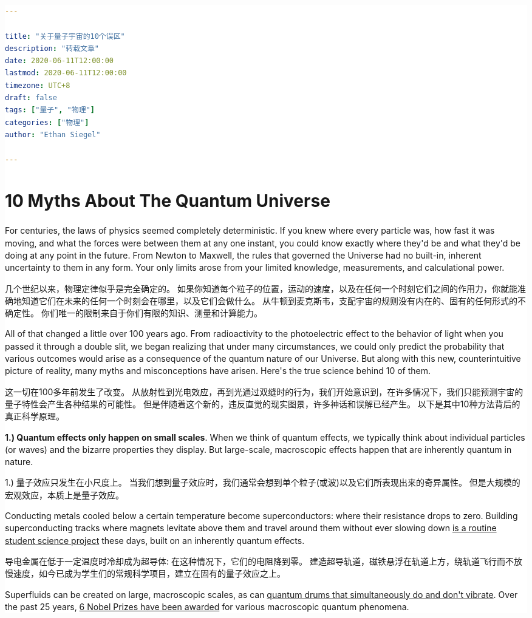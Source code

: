 ```yaml
---

title: "关于量子宇宙的10个误区"
description: "转载文章"
date: 2020-06-11T12:00:00
lastmod: 2020-06-11T12:00:00
timezone: UTC+8
draft: false
tags: ["量子", "物理"]
categories: ["物理"]
author: "Ethan Siegel"

---
```


# 10 Myths About The Quantum Universe

For centuries, the laws of physics seemed completely deterministic. If you knew where every particle was, how fast it was moving, and what the forces were between them at any one instant, you could know exactly where they'd be and what they'd be doing at any point in the future. From Newton to Maxwell, the rules that governed the Universe had no built-in, inherent uncertainty to them in any form. Your only limits arose from your limited knowledge, measurements, and calculational power.

几个世纪以来，物理定律似乎是完全确定的。 如果你知道每个粒子的位置，运动的速度，以及在任何一个时刻它们之间的作用力，你就能准确地知道它们在未来的任何一个时刻会在哪里，以及它们会做什么。 从牛顿到麦克斯韦，支配宇宙的规则没有内在的、固有的任何形式的不确定性。 你们唯一的限制来自于你们有限的知识、测量和计算能力。

All of that changed a little over 100 years ago. From radioactivity to the photoelectric effect to the behavior of light when you passed it through a double slit, we began realizing that under many circumstances, we could only predict the probability that various outcomes would arise as a consequence of the quantum nature of our Universe. But along with this new, counterintuitive picture of reality, many myths and misconceptions have arisen. Here's the true science behind 10 of them.

这一切在100多年前发生了改变。 从放射性到光电效应，再到光通过双缝时的行为，我们开始意识到，在许多情况下，我们只能预测宇宙的量子特性会产生各种结果的可能性。 但是伴随着这个新的，违反直觉的现实图景，许多神话和误解已经产生。 以下是其中10种方法背后的真正科学原理。

**1.) Quantum effects only happen on small scales**. When we think of quantum effects, we typically think about individual particles (or waves) and the bizarre properties they display. But large-scale, macroscopic effects happen that are inherently quantum in nature.

1.) 量子效应只发生在小尺度上。 当我们想到量子效应时，我们通常会想到单个粒子(或波)以及它们所表现出来的奇异属性。 但是大规模的宏观效应，本质上是量子效应。

Conducting metals cooled below a certain temperature become superconductors: where their resistance drops to zero. Building superconducting tracks where magnets levitate above them and travel around them without ever slowing down [is a routine student science project](https://www.youtube.com/watch?v=Vxror-fnOL4) these days, built on an inherently quantum effects.

导电金属在低于一定温度时冷却成为超导体: 在这种情况下，它们的电阻降到零。 建造超导轨道，磁铁悬浮在轨道上方，绕轨道飞行而不放慢速度，如今已成为学生们的常规科学项目，建立在固有的量子效应之上。

Superfluids can be created on large, macroscopic scales, as can [quantum drums that simultaneously do and don't vibrate](https://www.nature.com/articles/news.2010.130). Over the past 25 years, [6 Nobel Prizes have been awarded](https://en.wikipedia.org/wiki/Macroscopic_quantum_phenomena) for various macroscopic quantum phenomena.
